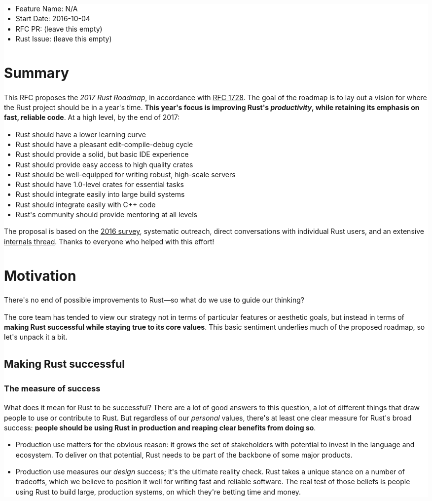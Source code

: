 - Feature Name: N/A
- Start Date: 2016-10-04
- RFC PR: (leave this empty)
- Rust Issue: (leave this empty)

# Summary
[summary]: #summary

This RFC proposes the *2017 Rust Roadmap*, in accordance with [RFC 1728](https://github.com/rust-lang/rfcs/pull/1728). The goal of the roadmap is to lay out a vision for where the Rust project should be in a year's time. **This year's focus is improving Rust's *productivity*, while retaining its emphasis on fast, reliable code**. At a high level, by the end of 2017:

* Rust should have a lower learning curve
* Rust should have a pleasant edit-compile-debug cycle
* Rust should provide a solid, but basic IDE experience
* Rust should provide easy access to high quality crates
* Rust should be well-equipped for writing robust, high-scale servers
* Rust should have 1.0-level crates for essential tasks
* Rust should integrate easily into large build systems
* Rust should integrate easily with C++ code
* Rust's community should provide mentoring at all levels

The proposal is based on the [2016 survey], systematic outreach, direct conversations with individual Rust users, and an extensive [internals thread]. Thanks to everyone who helped with this effort!

[2016 survey]: https://blog.rust-lang.org/2016/06/30/State-of-Rust-Survey-2016.html
[internals thread]: https://internals.rust-lang.org/t/setting-our-vision-for-the-2017-cycle/

# Motivation
[motivation]: #motivation

There's no end of possible improvements to Rust—so what do we use to guide our
thinking?

The core team has tended to view our strategy not in terms of particular features or
aesthetic goals, but instead in terms of **making Rust successful while staying
true to its core values**. This basic sentiment underlies much of the proposed
roadmap, so let's unpack it a bit.

## Making Rust successful

### The measure of success

What does it mean for Rust to be successful? There are a lot of good answers to
this question, a lot of different things that draw people to use or contribute
to Rust. But regardless of our *personal* values, there's at least one clear
measure for Rust's broad success: **people should be using Rust in
production and reaping clear benefits from doing so**.

- Production use matters for the obvious reason: it grows the set of
  stakeholders with potential to invest in the language and ecosystem. To
  deliver on that potential, Rust needs to be part of the backbone of some major
  products.

- Production use measures our *design* success; it's the ultimate reality
  check. Rust takes a unique stance on a number of tradeoffs, which we believe
  to position it well for writing fast and reliable software. The real test of
  those beliefs is people using Rust to build large, production systems, on
  which they're betting time and money.


[design]: #detailed-design
[MIR]: https://blog.rust-lang.org/2016/04/19/MIR.html
[incremental compilation]: https://blog.rust-lang.org/2016/09/08/incremental.html
[Racer]: https://github.com/phildawes/racer
[IntelliJ]: https://intellij-rust.github.io/
[compiler integration]: https://internals.rust-lang.org/t/introducing-rust-language-server-source-release/4209/
[Rust Platform thread]: https://internals.rust-lang.org/t/proposal-the-rust-platform/3745
[fearless concurrency]: http://blog.rust-lang.org/2015/04/10/Fearless-Concurrency.html
[futures library announcement]: http://aturon.github.io/blog/2016/08/11/futures/
[drawbacks]: #drawbacks
[unresolved]: #unresolved-questions